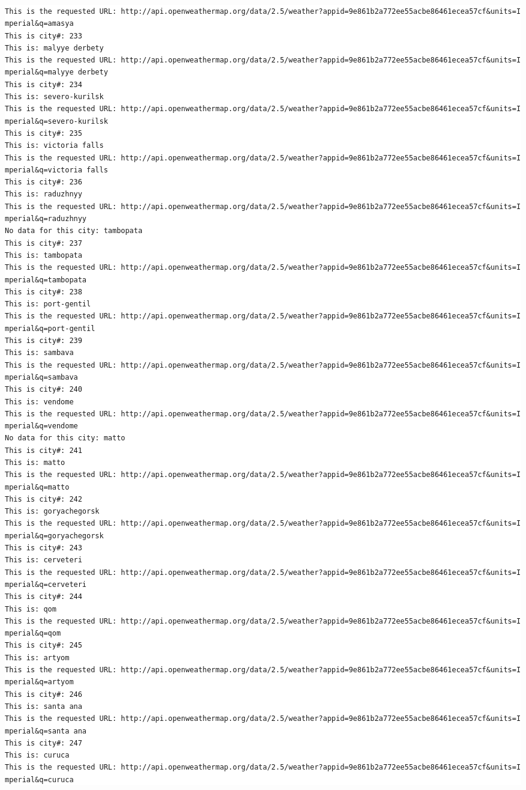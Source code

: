     This is the requested URL: http://api.openweathermap.org/data/2.5/weather?appid=9e861b2a772ee55acbe86461ecea57cf&units=Imperial&q=amasya
    This is city#: 233
    This is: malyye derbety
    This is the requested URL: http://api.openweathermap.org/data/2.5/weather?appid=9e861b2a772ee55acbe86461ecea57cf&units=Imperial&q=malyye derbety
    This is city#: 234
    This is: severo-kurilsk
    This is the requested URL: http://api.openweathermap.org/data/2.5/weather?appid=9e861b2a772ee55acbe86461ecea57cf&units=Imperial&q=severo-kurilsk
    This is city#: 235
    This is: victoria falls
    This is the requested URL: http://api.openweathermap.org/data/2.5/weather?appid=9e861b2a772ee55acbe86461ecea57cf&units=Imperial&q=victoria falls
    This is city#: 236
    This is: raduzhnyy
    This is the requested URL: http://api.openweathermap.org/data/2.5/weather?appid=9e861b2a772ee55acbe86461ecea57cf&units=Imperial&q=raduzhnyy
    No data for this city: tambopata
    This is city#: 237
    This is: tambopata
    This is the requested URL: http://api.openweathermap.org/data/2.5/weather?appid=9e861b2a772ee55acbe86461ecea57cf&units=Imperial&q=tambopata
    This is city#: 238
    This is: port-gentil
    This is the requested URL: http://api.openweathermap.org/data/2.5/weather?appid=9e861b2a772ee55acbe86461ecea57cf&units=Imperial&q=port-gentil
    This is city#: 239
    This is: sambava
    This is the requested URL: http://api.openweathermap.org/data/2.5/weather?appid=9e861b2a772ee55acbe86461ecea57cf&units=Imperial&q=sambava
    This is city#: 240
    This is: vendome
    This is the requested URL: http://api.openweathermap.org/data/2.5/weather?appid=9e861b2a772ee55acbe86461ecea57cf&units=Imperial&q=vendome
    No data for this city: matto
    This is city#: 241
    This is: matto
    This is the requested URL: http://api.openweathermap.org/data/2.5/weather?appid=9e861b2a772ee55acbe86461ecea57cf&units=Imperial&q=matto
    This is city#: 242
    This is: goryachegorsk
    This is the requested URL: http://api.openweathermap.org/data/2.5/weather?appid=9e861b2a772ee55acbe86461ecea57cf&units=Imperial&q=goryachegorsk
    This is city#: 243
    This is: cerveteri
    This is the requested URL: http://api.openweathermap.org/data/2.5/weather?appid=9e861b2a772ee55acbe86461ecea57cf&units=Imperial&q=cerveteri
    This is city#: 244
    This is: qom
    This is the requested URL: http://api.openweathermap.org/data/2.5/weather?appid=9e861b2a772ee55acbe86461ecea57cf&units=Imperial&q=qom
    This is city#: 245
    This is: artyom
    This is the requested URL: http://api.openweathermap.org/data/2.5/weather?appid=9e861b2a772ee55acbe86461ecea57cf&units=Imperial&q=artyom
    This is city#: 246
    This is: santa ana
    This is the requested URL: http://api.openweathermap.org/data/2.5/weather?appid=9e861b2a772ee55acbe86461ecea57cf&units=Imperial&q=santa ana
    This is city#: 247
    This is: curuca
    This is the requested URL: http://api.openweathermap.org/data/2.5/weather?appid=9e861b2a772ee55acbe86461ecea57cf&units=Imperial&q=curuca